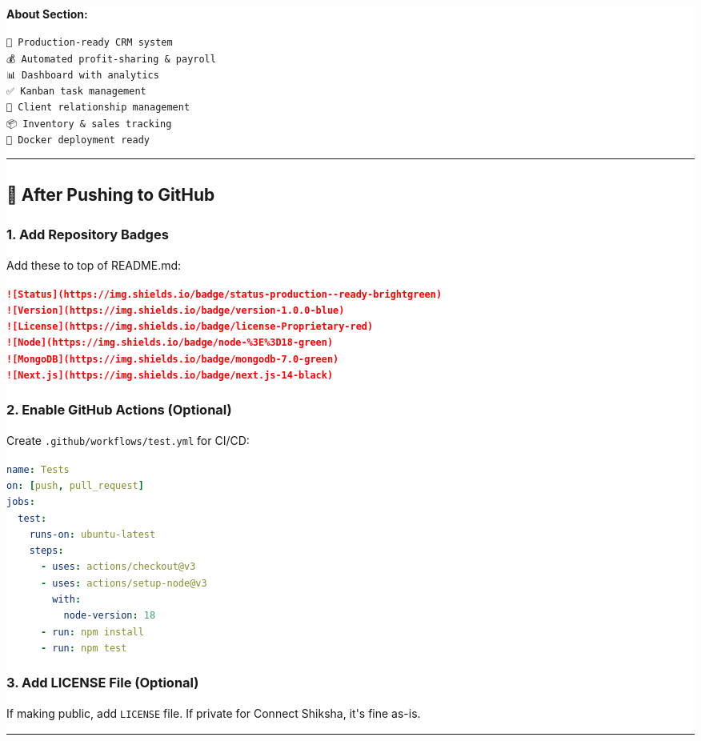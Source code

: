 **About Section:**
```
🚀 Production-ready CRM system
💰 Automated profit-sharing & payroll
📊 Dashboard with analytics
✅ Kanban task management
🏢 Client relationship management
📦 Inventory & sales tracking
🐳 Docker deployment ready
```

---

## 🎯 **After Pushing to GitHub**

### **1. Add Repository Badges**

Add these to top of README.md:

```markdown
![Status](https://img.shields.io/badge/status-production--ready-brightgreen)
![Version](https://img.shields.io/badge/version-1.0.0-blue)
![License](https://img.shields.io/badge/license-Proprietary-red)
![Node](https://img.shields.io/badge/node-%3E%3D18-green)
![MongoDB](https://img.shields.io/badge/mongodb-7.0-green)
![Next.js](https://img.shields.io/badge/next.js-14-black)
```

### **2. Enable GitHub Actions (Optional)**

Create `.github/workflows/test.yml` for CI/CD:

```yaml
name: Tests
on: [push, pull_request]
jobs:
  test:
    runs-on: ubuntu-latest
    steps:
      - uses: actions/checkout@v3
      - uses: actions/setup-node@v3
        with:
          node-version: 18
      - run: npm install
      - run: npm test
```

### **3. Add LICENSE File (Optional)**

If making public, add `LICENSE` file.
If private for Connect Shiksha, it's fine as-is.

---

